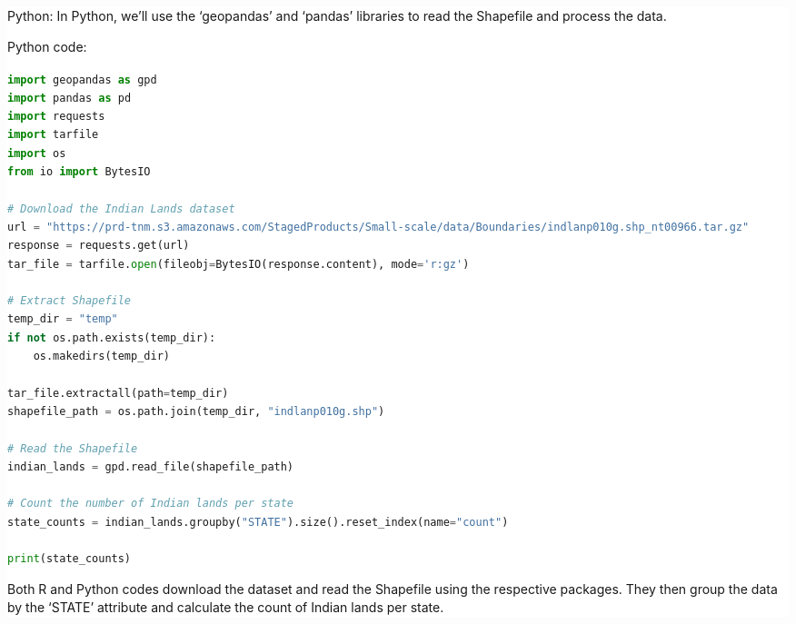 
Python: In Python, we’ll use the ‘geopandas’ and ‘pandas’ libraries to
read the Shapefile and process the data.

Python code:

``` python
import geopandas as gpd
import pandas as pd
import requests
import tarfile
import os
from io import BytesIO

# Download the Indian Lands dataset
url = "https://prd-tnm.s3.amazonaws.com/StagedProducts/Small-scale/data/Boundaries/indlanp010g.shp_nt00966.tar.gz"
response = requests.get(url)
tar_file = tarfile.open(fileobj=BytesIO(response.content), mode='r:gz')

# Extract Shapefile
temp_dir = "temp"
if not os.path.exists(temp_dir):
    os.makedirs(temp_dir)

tar_file.extractall(path=temp_dir)
shapefile_path = os.path.join(temp_dir, "indlanp010g.shp")

# Read the Shapefile
indian_lands = gpd.read_file(shapefile_path)

# Count the number of Indian lands per state
state_counts = indian_lands.groupby("STATE").size().reset_index(name="count")

print(state_counts)
```

Both R and Python codes download the dataset and read the Shapefile
using the respective packages. They then group the data by the ‘STATE’
attribute and calculate the count of Indian lands per state.
